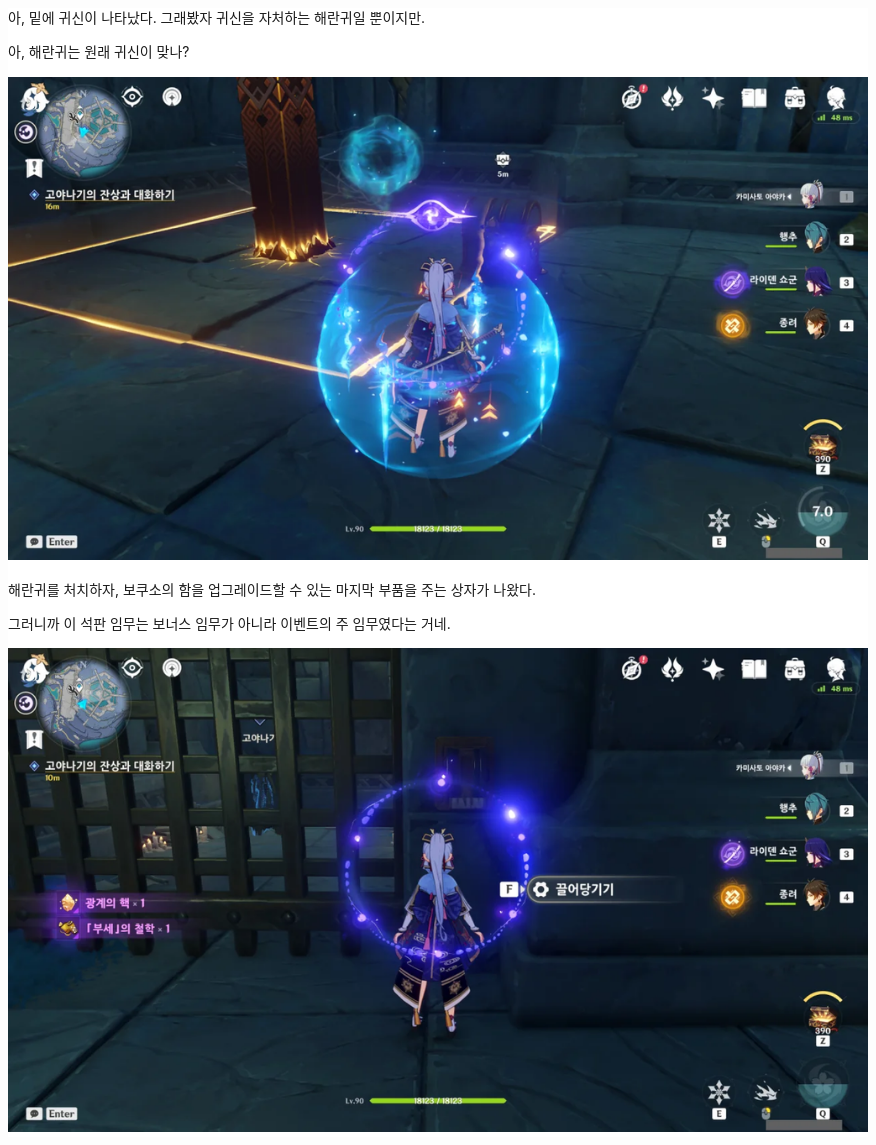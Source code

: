아, 밑에 귀신이 나타났다. 그래봤자 귀신을 자처하는 해란귀일 뿐이지만.

아, 해란귀는 원래 귀신이 맞나?

![](027.webp)

해란귀를 처치하자, 보쿠소의 함을 업그레이드할 수 있는 마지막 부품을 주는 상자가 나왔다.

그러니까 이 석판 임무는 보너스 임무가 아니라 이벤트의 주 임무였다는 거네.

![](028.webp)
